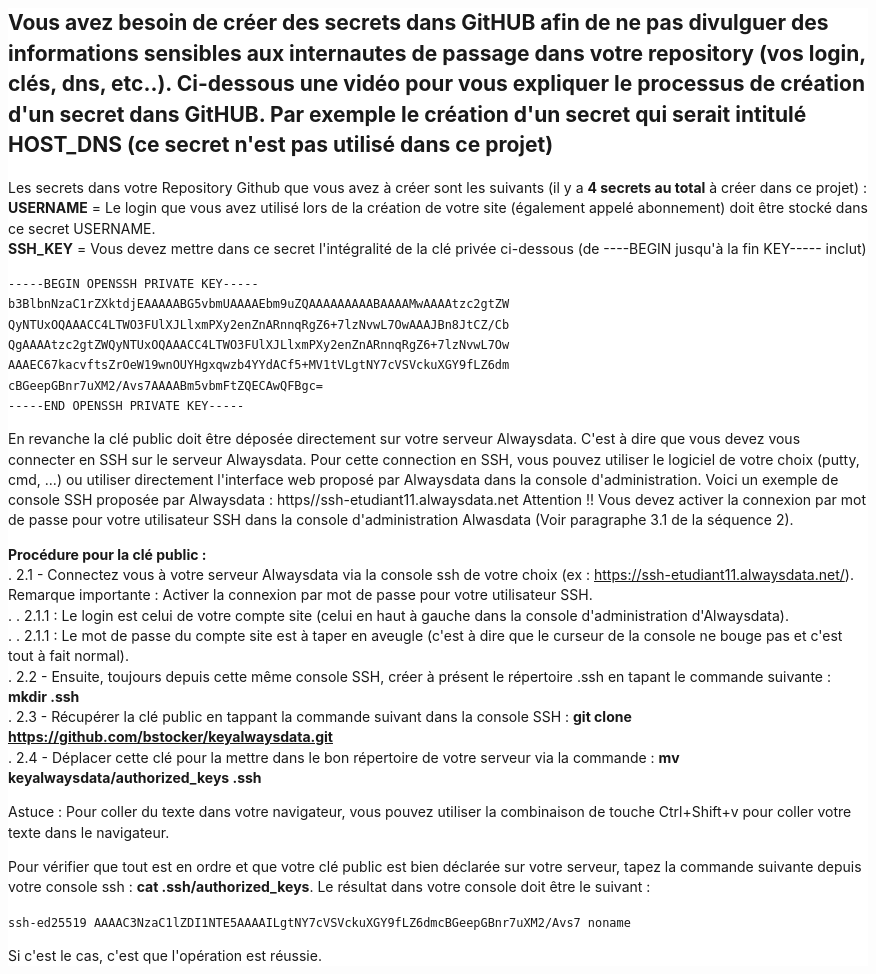 Vous avez besoin de créer des secrets dans GitHUB afin de ne pas divulguer des informations sensibles aux internautes de passage dans votre repository (vos login, clés, dns, etc..). Ci-dessous une vidéo pour vous expliquer le processus de création d'un secret dans GitHUB. Par exemple le création d'un secret qui serait intitulé HOST_DNS (ce secret n'est pas utilisé dans ce projet) 
-----
Les secrets dans votre Repository Github que vous avez à créer sont les suivants (il y a **4 secrets au total** à créer dans ce projet) :  
**USERNAME** = Le login que vous avez utilisé lors de la création de votre site (également appelé abonnement) doit être stocké dans ce secret USERNAME.  
**SSH_KEY** = Vous devez mettre dans ce secret l'intégralité de la clé privée ci-dessous (de ----BEGIN jusqu'à la fin KEY----- inclut)  
```
-----BEGIN OPENSSH PRIVATE KEY-----
b3BlbnNzaC1rZXktdjEAAAAABG5vbmUAAAAEbm9uZQAAAAAAAAABAAAAMwAAAAtzc2gtZW
QyNTUxOQAAACC4LTWO3FUlXJLlxmPXy2enZnARnnqRgZ6+7lzNvwL7OwAAAJBn8JtCZ/Cb
QgAAAAtzc2gtZWQyNTUxOQAAACC4LTWO3FUlXJLlxmPXy2enZnARnnqRgZ6+7lzNvwL7Ow
AAAEC67kacvftsZrOeW19wnOUYHgxqwzb4YYdACf5+MV1tVLgtNY7cVSVckuXGY9fLZ6dm
cBGeepGBnr7uXM2/Avs7AAAABm5vbmFtZQECAwQFBgc=
-----END OPENSSH PRIVATE KEY-----
```

En revanche la clé public doit être déposée directement sur votre serveur Alwaysdata. C'est à dire que vous devez vous connecter en SSH sur le serveur Alwaysdata. Pour cette connection en SSH, vous pouvez utiliser le logiciel de votre choix (putty, cmd, ...) ou utiliser directement l'interface web proposé par Alwaysdata dans la console d'administration. Voici un exemple de console SSH proposée par Alwaysdata : https//ssh-etudiant11.alwaysdata.net
Attention !! Vous devez activer la connexion par mot de passe pour votre utilisateur SSH dans la console d'administration Alwasdata (Voir paragraphe 3.1 de la séquence 2).

**Procédure pour la clé public :**  
 . 2.1 - Connectez vous à votre serveur Alwaysdata via la console ssh de votre choix (ex : https://ssh-etudiant11.alwaysdata.net/). Remarque importante : Activer la connexion par mot de passe pour votre utilisateur SSH.  
 . . 2.1.1 : Le login est celui de votre compte site (celui en haut à gauche dans la console d'administration d'Alwaysdata).  
 . . 2.1.1 : Le mot de passe du compte site est à taper en aveugle (c'est à dire que le curseur de la console ne bouge pas et c'est tout à fait normal).  
 . 2.2 - Ensuite, toujours depuis cette même console SSH, créer à présent le répertoire .ssh en tapant le commande suivante : **mkdir .ssh**  
 . 2.3 - Récupérer la clé public en tappant la commande suivant dans la console SSH : **git clone https://github.com/bstocker/keyalwaysdata.git**  
 . 2.4 - Déplacer cette clé pour la mettre dans le bon répertoire de votre serveur via la commande : **mv keyalwaysdata/authorized_keys .ssh**  
  
Astuce : Pour coller du texte dans votre navigateur, vous pouvez utiliser la combinaison de touche Ctrl+Shift+v pour coller votre texte dans le navigateur.
  
Pour vérifier que tout est en ordre et que votre clé public est bien déclarée sur votre serveur, tapez la commande suivante depuis votre console ssh :
**cat .ssh/authorized_keys**. Le résultat dans votre console doit être le suivant :
```
ssh-ed25519 AAAAC3NzaC1lZDI1NTE5AAAAILgtNY7cVSVckuXGY9fLZ6dmcBGeepGBnr7uXM2/Avs7 noname
```
Si c'est le cas, c'est que l'opération est réussie.  
  